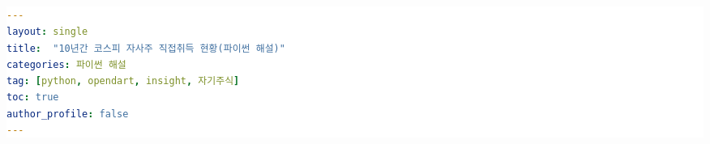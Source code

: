 ```yaml
---
layout: single
title:  "10년간 코스피 자사주 직접취득 현황(파이썬 해설)"
categories: 파이썬 해설
tag: [python, opendart, insight, 자기주식]
toc: true
author_profile: false
---
```


<head>
  <style>
    table.dataframe {
      white-space: normal;
      width: auto;
      max-width: 100%;
      height: 300px;  /* 고정 높이 유지 */
      display: inline-block;
      overflow-x: scroll;  /* 가로 스크롤 */
      overflow-y: scroll;  /* 세로 스크롤 */
      font-family: Arial, sans-serif;
      font-size: 0.9rem;
      line-height: 20px;
      text-align: center;
      border: 0px !important;
    }

    table.dataframe th {
      text-align: center;
      font-weight: bold;
      padding: 8px;
    }

    table.dataframe td {
      text-align: center;
      padding: 8px;
    }

    table.dataframe tr:hover {
      background: #b8d1f3; 
    }

    .output_prompt {
      overflow: auto;
      font-size: 0.9rem;
      line-height: 1.45;
      border-radius: 0.3rem;
      -webkit-overflow-scrolling: touch;
      padding: 0.8rem;
      margin-top: 0;
      margin-bottom: 15px;
      font: 1rem Consolas, "Liberation Mono", Menlo, Courier, monospace;
      color: $code-text-color;
      border: solid 1px $border-color;
      border-radius: 0.3rem;
      word-break: normal;
      white-space: pre;
    }

